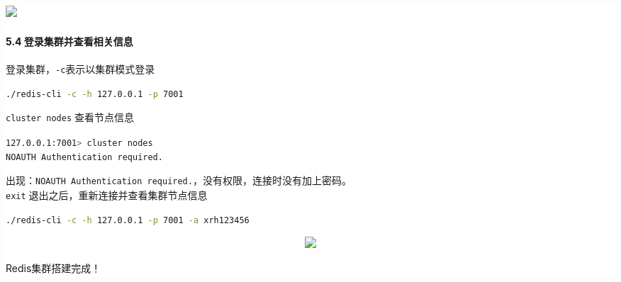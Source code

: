 ![](https://cdn.jsdelivr.net/gh/XieRuhua/images/JavaLearning/工具服务搭建/Centos7安装Redis/创建集群图片.png)
</center>

#### 5.4 登录集群并查看相关信息

登录集群，`-c`表示以集群模式登录
```bash
./redis-cli -c -h 127.0.0.1 -p 7001
```

`cluster nodes` 查看节点信息
```bash
127.0.0.1:7001> cluster nodes
NOAUTH Authentication required.
```

出现：`NOAUTH Authentication required.`，没有权限，连接时没有加上密码。  
`exit` 退出之后，重新连接并查看集群节点信息
```bash
./redis-cli -c -h 127.0.0.1 -p 7001 -a xrh123456
```
<center>

![](https://cdn.jsdelivr.net/gh/XieRuhua/images/JavaLearning/工具服务搭建/Centos7安装Redis/集群节点信息.png)
</center>

Redis集群搭建完成！
